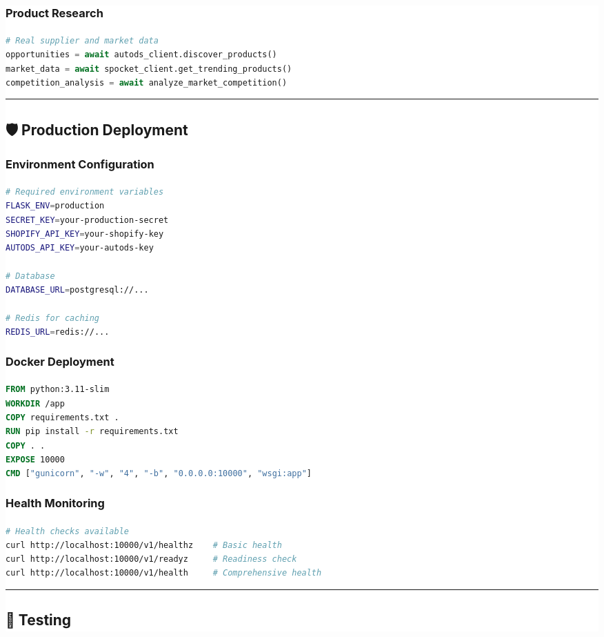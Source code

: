 ### Product Research
```python
# Real supplier and market data  
opportunities = await autods_client.discover_products()
market_data = await spocket_client.get_trending_products()
competition_analysis = await analyze_market_competition()
```

---

## 🛡️ **Production Deployment**

### Environment Configuration

```bash
# Required environment variables
FLASK_ENV=production
SECRET_KEY=your-production-secret
SHOPIFY_API_KEY=your-shopify-key
AUTODS_API_KEY=your-autods-key

# Database
DATABASE_URL=postgresql://...

# Redis for caching
REDIS_URL=redis://...
```

### Docker Deployment

```dockerfile
FROM python:3.11-slim
WORKDIR /app
COPY requirements.txt .
RUN pip install -r requirements.txt
COPY . .
EXPOSE 10000
CMD ["gunicorn", "-w", "4", "-b", "0.0.0.0:10000", "wsgi:app"]
```

### Health Monitoring

```bash
# Health checks available
curl http://localhost:10000/v1/healthz    # Basic health
curl http://localhost:10000/v1/readyz     # Readiness check
curl http://localhost:10000/v1/health     # Comprehensive health
```

---

## 🧪 **Testing**
